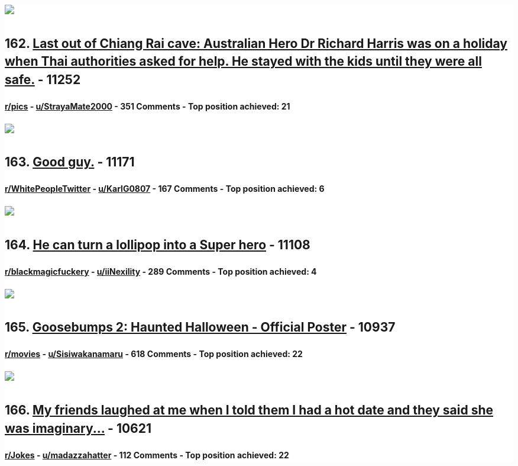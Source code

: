 <a href="https://i.imgur.com/5DlSBeW.jpg"><img src="https://b.thumbs.redditmedia.com/I2m55rxkce8gdw3Hu1c9wascMOmkoAHOWRdZS0HKS4c.jpg"></img></a>

## 162. [Last out of Chiang Rai cave: Australian Hero Dr Richard Harris was on a holiday when Thai authorities asked for help. He stayed with the kids until they were all safe.](http://reddit.com/r/pics/comments/8xztsg/last_out_of_chiang_rai_cave_australian_hero_dr/) - 11252
#### [r/pics](http://reddit.com/r/pics) - [u/StrayaMate2000](http://reddit.com/u/StrayaMate2000) - 351 Comments - Top position achieved: 21

<a href="https://i.imgur.com/s05q5Ek.jpg"><img src="https://b.thumbs.redditmedia.com/E1VmIIGy_0NnnFOeSTMEeVZqcZH1WbHgfjVq6KKZ_RQ.jpg"></img></a>

## 163. [Good guy.](http://reddit.com/r/WhitePeopleTwitter/comments/8y2s05/good_guy/) - 11171
#### [r/WhitePeopleTwitter](http://reddit.com/r/WhitePeopleTwitter) - [u/KarlG0807](http://reddit.com/u/KarlG0807) - 167 Comments - Top position achieved: 6

<a href="https://i.redd.it/plr269k4id911.jpg"><img src="https://b.thumbs.redditmedia.com/A34MSY9-k_7lLeTWvTT7QyOUgFewIl7tJi-8zm_Oo2o.jpg"></img></a>

## 164. [He can turn a lollipop into a Super hero](http://reddit.com/r/blackmagicfuckery/comments/8y57kr/he_can_turn_a_lollipop_into_a_super_hero/) - 11108
#### [r/blackmagicfuckery](http://reddit.com/r/blackmagicfuckery) - [u/iiNexility](http://reddit.com/u/iiNexility) - 289 Comments - Top position achieved: 4

<a href="https://v.redd.it/50owiu0m0f911"><img src="https://b.thumbs.redditmedia.com/6TfJNmg3R3TNQbSu9mFvBsNGI8Q_M3HkkqEM_BzXqYQ.jpg"></img></a>

## 165. [Goosebumps 2: Haunted Halloween - Official Poster](http://reddit.com/r/movies/comments/8xzhcn/goosebumps_2_haunted_halloween_official_poster/) - 10937
#### [r/movies](http://reddit.com/r/movies) - [u/Sisiwakanamaru](http://reddit.com/u/Sisiwakanamaru) - 618 Comments - Top position achieved: 22

<a href="https://i.imgur.com/2UpLSYK.jpg"><img src="https://b.thumbs.redditmedia.com/EPQOz9CZaW8gn5vhP5Dlj2kN9K94yA2KVPV1WbJSe8c.jpg"></img></a>

## 166. [My friends laughed at me when I told them I had a hot date and they said she was imaginary...](http://reddit.com/r/Jokes/comments/8xyg37/my_friends_laughed_at_me_when_i_told_them_i_had_a/) - 10621
#### [r/Jokes](http://reddit.com/r/Jokes) - [u/madazzahatter](http://reddit.com/u/madazzahatter) - 112 Comments - Top position achieved: 22

